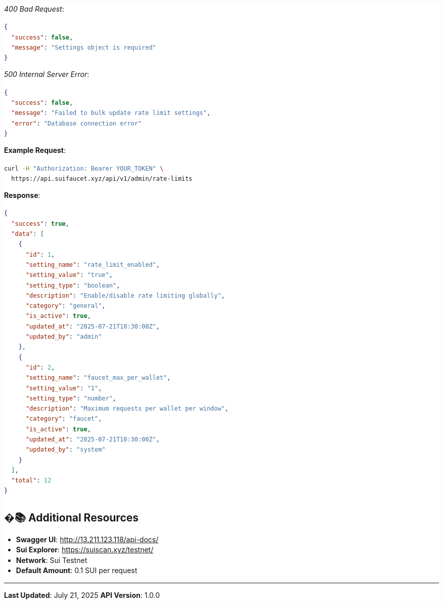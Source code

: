 *400 Bad Request*:
```json
{
  "success": false,
  "message": "Settings object is required"
}
```

*500 Internal Server Error*:
```json
{
  "success": false,
  "message": "Failed to bulk update rate limit settings",
  "error": "Database connection error"
}
```

**Example Request**:
```bash
curl -H "Authorization: Bearer YOUR_TOKEN" \
  https://api.suifaucet.xyz/api/v1/admin/rate-limits
```

**Response**:
```json
{
  "success": true,
  "data": [
    {
      "id": 1,
      "setting_name": "rate_limit_enabled",
      "setting_value": "true",
      "setting_type": "boolean",
      "description": "Enable/disable rate limiting globally",
      "category": "general",
      "is_active": true,
      "updated_at": "2025-07-21T10:30:00Z",
      "updated_by": "admin"
    },
    {
      "id": 2,
      "setting_name": "faucet_max_per_wallet",
      "setting_value": "1",
      "setting_type": "number",
      "description": "Maximum requests per wallet per window",
      "category": "faucet",
      "is_active": true,
      "updated_at": "2025-07-21T10:30:00Z",
      "updated_by": "system"
    }
  ],
  "total": 12
}
```
## �📚 Additional Resources

- **Swagger UI**: http://13.211.123.118/api-docs/
- **Sui Explorer**: https://suiscan.xyz/testnet/
- **Network**: Sui Testnet
- **Default Amount**: 0.1 SUI per request

---

**Last Updated**: July 21, 2025
**API Version**: 1.0.0

